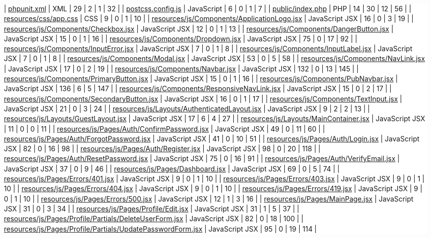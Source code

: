 | [phpunit.xml](/phpunit.xml) | XML | 29 | 2 | 1 | 32 |
| [postcss.config.js](/postcss.config.js) | JavaScript | 6 | 0 | 1 | 7 |
| [public/index.php](/public/index.php) | PHP | 14 | 30 | 12 | 56 |
| [resources/css/app.css](/resources/css/app.css) | CSS | 9 | 0 | 1 | 10 |
| [resources/js/Components/ApplicationLogo.jsx](/resources/js/Components/ApplicationLogo.jsx) | JavaScript JSX | 16 | 0 | 3 | 19 |
| [resources/js/Components/Checkbox.jsx](/resources/js/Components/Checkbox.jsx) | JavaScript JSX | 12 | 0 | 1 | 13 |
| [resources/js/Components/DangerButton.jsx](/resources/js/Components/DangerButton.jsx) | JavaScript JSX | 15 | 0 | 1 | 16 |
| [resources/js/Components/Dropdown.jsx](/resources/js/Components/Dropdown.jsx) | JavaScript JSX | 75 | 0 | 17 | 92 |
| [resources/js/Components/InputError.jsx](/resources/js/Components/InputError.jsx) | JavaScript JSX | 7 | 0 | 1 | 8 |
| [resources/js/Components/InputLabel.jsx](/resources/js/Components/InputLabel.jsx) | JavaScript JSX | 7 | 0 | 1 | 8 |
| [resources/js/Components/Modal.jsx](/resources/js/Components/Modal.jsx) | JavaScript JSX | 53 | 0 | 5 | 58 |
| [resources/js/Components/NavLink.jsx](/resources/js/Components/NavLink.jsx) | JavaScript JSX | 17 | 0 | 2 | 19 |
| [resources/js/Components/Navbar.jsx](/resources/js/Components/Navbar.jsx) | JavaScript JSX | 132 | 0 | 13 | 145 |
| [resources/js/Components/PrimaryButton.jsx](/resources/js/Components/PrimaryButton.jsx) | JavaScript JSX | 15 | 0 | 1 | 16 |
| [resources/js/Components/PubNavbar.jsx](/resources/js/Components/PubNavbar.jsx) | JavaScript JSX | 136 | 6 | 5 | 147 |
| [resources/js/Components/ResponsiveNavLink.jsx](/resources/js/Components/ResponsiveNavLink.jsx) | JavaScript JSX | 15 | 0 | 2 | 17 |
| [resources/js/Components/SecondaryButton.jsx](/resources/js/Components/SecondaryButton.jsx) | JavaScript JSX | 16 | 0 | 1 | 17 |
| [resources/js/Components/TextInput.jsx](/resources/js/Components/TextInput.jsx) | JavaScript JSX | 21 | 0 | 3 | 24 |
| [resources/js/Layouts/AuthenticatedLayout.jsx](/resources/js/Layouts/AuthenticatedLayout.jsx) | JavaScript JSX | 9 | 2 | 2 | 13 |
| [resources/js/Layouts/GuestLayout.jsx](/resources/js/Layouts/GuestLayout.jsx) | JavaScript JSX | 17 | 6 | 4 | 27 |
| [resources/js/Layouts/MainContainer.jsx](/resources/js/Layouts/MainContainer.jsx) | JavaScript JSX | 11 | 0 | 0 | 11 |
| [resources/js/Pages/Auth/ConfirmPassword.jsx](/resources/js/Pages/Auth/ConfirmPassword.jsx) | JavaScript JSX | 49 | 0 | 11 | 60 |
| [resources/js/Pages/Auth/ForgotPassword.jsx](/resources/js/Pages/Auth/ForgotPassword.jsx) | JavaScript JSX | 41 | 0 | 10 | 51 |
| [resources/js/Pages/Auth/Login.jsx](/resources/js/Pages/Auth/Login.jsx) | JavaScript JSX | 82 | 0 | 16 | 98 |
| [resources/js/Pages/Auth/Register.jsx](/resources/js/Pages/Auth/Register.jsx) | JavaScript JSX | 98 | 0 | 20 | 118 |
| [resources/js/Pages/Auth/ResetPassword.jsx](/resources/js/Pages/Auth/ResetPassword.jsx) | JavaScript JSX | 75 | 0 | 16 | 91 |
| [resources/js/Pages/Auth/VerifyEmail.jsx](/resources/js/Pages/Auth/VerifyEmail.jsx) | JavaScript JSX | 37 | 0 | 9 | 46 |
| [resources/js/Pages/Dashboard.jsx](/resources/js/Pages/Dashboard.jsx) | JavaScript JSX | 69 | 0 | 5 | 74 |
| [resources/js/Pages/Errors/401.jsx](/resources/js/Pages/Errors/401.jsx) | JavaScript JSX | 9 | 0 | 1 | 10 |
| [resources/js/Pages/Errors/403.jsx](/resources/js/Pages/Errors/403.jsx) | JavaScript JSX | 9 | 0 | 1 | 10 |
| [resources/js/Pages/Errors/404.jsx](/resources/js/Pages/Errors/404.jsx) | JavaScript JSX | 9 | 0 | 1 | 10 |
| [resources/js/Pages/Errors/419.jsx](/resources/js/Pages/Errors/419.jsx) | JavaScript JSX | 9 | 0 | 1 | 10 |
| [resources/js/Pages/Errors/500.jsx](/resources/js/Pages/Errors/500.jsx) | JavaScript JSX | 12 | 1 | 3 | 16 |
| [resources/js/Pages/MainPage.jsx](/resources/js/Pages/MainPage.jsx) | JavaScript JSX | 31 | 0 | 3 | 34 |
| [resources/js/Pages/Profile/Edit.jsx](/resources/js/Pages/Profile/Edit.jsx) | JavaScript JSX | 31 | 1 | 5 | 37 |
| [resources/js/Pages/Profile/Partials/DeleteUserForm.jsx](/resources/js/Pages/Profile/Partials/DeleteUserForm.jsx) | JavaScript JSX | 82 | 0 | 18 | 100 |
| [resources/js/Pages/Profile/Partials/UpdatePasswordForm.jsx](/resources/js/Pages/Profile/Partials/UpdatePasswordForm.jsx) | JavaScript JSX | 95 | 0 | 19 | 114 |